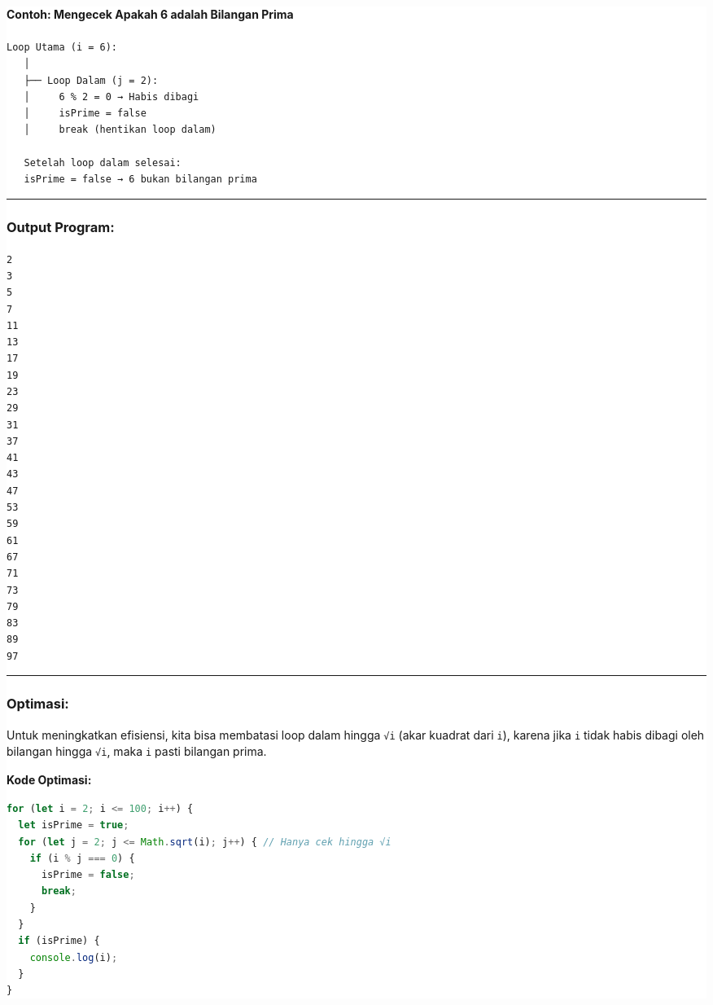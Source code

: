 #### **Contoh: Mengecek Apakah 6 adalah Bilangan Prima**
```
Loop Utama (i = 6):  
   │  
   ├── Loop Dalam (j = 2):  
   │     6 % 2 = 0 → Habis dibagi  
   │     isPrime = false  
   │     break (hentikan loop dalam)  

   Setelah loop dalam selesai:  
   isPrime = false → 6 bukan bilangan prima  
```

---

### **Output Program:**
```
2  
3  
5  
7  
11  
13  
17  
19  
23  
29  
31  
37  
41  
43  
47  
53  
59  
61  
67  
71  
73  
79  
83  
89  
97  
```

---

### **Optimasi:**
Untuk meningkatkan efisiensi, kita bisa membatasi loop dalam hingga `√i` (akar kuadrat dari `i`), karena jika `i` tidak habis dibagi oleh bilangan hingga `√i`, maka `i` pasti bilangan prima.  

**Kode Optimasi:**  
```javascript
for (let i = 2; i <= 100; i++) {
  let isPrime = true;
  for (let j = 2; j <= Math.sqrt(i); j++) { // Hanya cek hingga √i
    if (i % j === 0) {
      isPrime = false;
      break;
    }
  }
  if (isPrime) {
    console.log(i);
  }
}
```